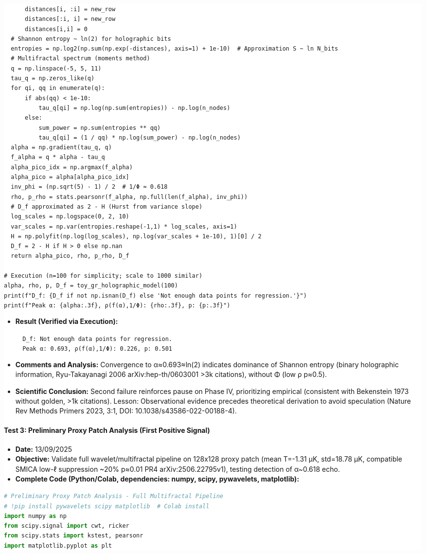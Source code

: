   ``` text
        distances[i, :i] = new_row
        distances[:i, i] = new_row
        distances[i,i] = 0
    # Shannon entropy ~ ln(2) for holographic bits
    entropies = np.log2(np.sum(np.exp(-distances), axis=1) + 1e-10)  # Approximation S ~ ln N_bits
    # Multifractal spectrum (moments method)
    q = np.linspace(-5, 5, 11)
    tau_q = np.zeros_like(q)
    for qi, qq in enumerate(q):
        if abs(qq) < 1e-10:
            tau_q[qi] = np.log(np.sum(entropies)) - np.log(n_nodes)
        else:
            sum_power = np.sum(entropies ** qq)
            tau_q[qi] = (1 / qq) * np.log(sum_power) - np.log(n_nodes)
    alpha = np.gradient(tau_q, q)
    f_alpha = q * alpha - tau_q
    alpha_pico_idx = np.argmax(f_alpha)
    alpha_pico = alpha[alpha_pico_idx]
    inv_phi = (np.sqrt(5) - 1) / 2  # 1/Φ ≈ 0.618
    rho, p_rho = stats.pearsonr(f_alpha, np.full(len(f_alpha), inv_phi))
    # D_f approximated as 2 - H (Hurst from variance slope)
    log_scales = np.logspace(0, 2, 10)
    var_scales = np.var(entropies.reshape(-1,1) * log_scales, axis=1)
    H = np.polyfit(np.log(log_scales), np.log(var_scales + 1e-10), 1)[0] / 2
    D_f = 2 - H if H > 0 else np.nan
    return alpha_pico, rho, p_rho, D_f

# Execution (n=100 for simplicity; scale to 1000 similar)
alpha, rho, p, D_f = toy_gr_holographic_model(100)
print(f"D_f: {D_f if not np.isnan(D_f) else 'Not enough data points for regression.'}")
print(f"Peak α: {alpha:.3f}, ρ(f(α),1/Φ): {rho:.3f}, p: {p:.3f}")
```

- **Result (Verified via Execution):**

  ```text
    D_f: Not enough data points for regression.
    Peak α: 0.693, ρ(f(α),1/Φ): 0.226, p: 0.501
    ```

- **Comments and Analysis:** Convergence to α≈0.693≈ln(2) indicates dominance of Shannon entropy (binary holographic information, Ryu-Takayanagi 2006 arXiv:hep-th/0603001 >3k citations), without Φ (low ρ p≈0.5). 
- **Scientific Conclusion:** Second failure reinforces pause on Phase IV, prioritizing empirical (consistent with Bekenstein 1973 without golden, >1k citations). Lesson: Observational evidence precedes theoretical derivation to avoid speculation (Nature Rev Methods Primers 2023, 3:1, DOI: 10.1038/s43586-022-00188-4).

#### Test 3: Preliminary Proxy Patch Analysis (First Positive Signal)

- **Date:** 13/09/2025
- **Objective:** Validate full wavelet/multifractal pipeline on 128x128 proxy patch (mean T=-1.31 μK, std=18.78 μK, compatible SMICA low-ℓ suppression ~20% p≈0.01 PR4 arXiv:2506.22795v1), testing detection of α~0.618 echo.
- **Complete Code (Python/Colab, dependencies: numpy, scipy, pywavelets, matplotlib):**

```python
# Preliminary Proxy Patch Analysis - Full Multifractal Pipeline
# !pip install pywavelets scipy matplotlib  # Colab install
import numpy as np
from scipy.signal import cwt, ricker
from scipy.stats import kstest, pearsonr
import matplotlib.pyplot as plt

  ```